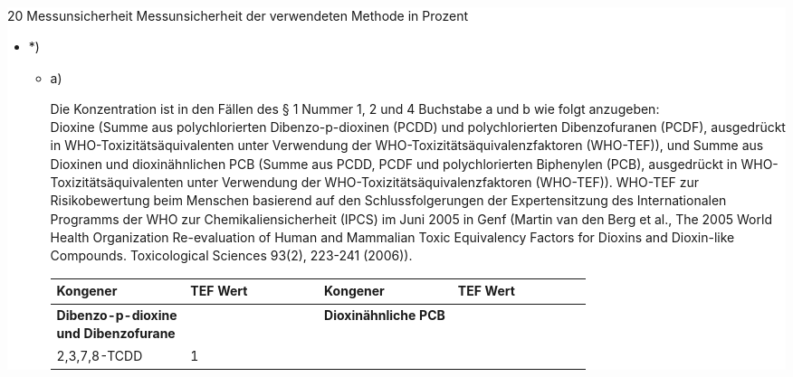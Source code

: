 <tr class="even">
<td style="text-align: center;">20</td>
<td style="text-align: left;">Messunsicherheit</td>
<td style="text-align: left;">Messunsicherheit der verwendeten Methode in Prozent</td>
</tr>
</tbody>
</table>

  - <span id="BJNR005800012BJNE001100000.html#FnA1-f776017_01"></span><span>\*)
    </span>
    
      - a)
        
        <div style="">
        
        Die Konzentration ist in den Fällen des § 1 Nummer 1, 2 und 4
        Buchstabe a und b wie folgt anzugeben:  
        Dioxine (Summe aus polychlorierten Dibenzo-p-dioxinen (PCDD) und
        polychlorierten Dibenzofuranen (PCDF), ausgedrückt in
        WHO-Toxizitätsäquivalenten unter Verwendung der
        WHO-Toxizitätsäquivalenzfaktoren (WHO-TEF)), und Summe aus
        Dioxinen und dioxinähnlichen PCB (Summe aus PCDD, PCDF und
        polychlorierten Biphenylen (PCB), ausgedrückt in
        WHO-Toxizitätsäquivalenten unter Verwendung der
        WHO-Toxizitätsäquivalenzfaktoren (WHO-TEF)). WHO-TEF zur
        Risikobewertung beim Menschen basierend auf den
        Schlussfolgerungen der Expertensitzung des Internationalen
        Programms der WHO zur Chemikaliensicherheit (IPCS) im Juni 2005
        in Genf (Martin van den Berg et al., The 2005 World Health
        Organization Re-evaluation of Human and Mammalian Toxic
        Equivalency Factors for Dioxins and Dioxin-like Compounds.
        Toxicological Sciences 93(2), 223-241 (2006)).  
          
        
        </div>
        
        <div style="">
        
        <table>
        <colgroup>
        <col style="width: 25%" />
        <col style="width: 25%" />
        <col style="width: 25%" />
        <col style="width: 25%" />
        </colgroup>
        <thead>
        <tr class="header">
        <th style="text-align: left;">Kongener</th>
        <th style="text-align: left;">TEF Wert</th>
        <th style="text-align: left;">Kongener</th>
        <th style="text-align: left;">TEF Wert</th>
        </tr>
        </thead>
        <tbody>
        <tr class="odd">
        <td style="text-align: left;"><span class="SP" style=";font-weight:bold">Dibenzo-p-dioxine</span><br />
        <span class="SP" style=";font-weight:bold">und Dibenzofurane</span></td>
        <td style="text-align: left;"> </td>
        <td style="text-align: left;"><span class="SP" style=";font-weight:bold">Dioxinähnliche PCB</span></td>
        <td style="text-align: left;"> </td>
        </tr>
        <tr class="even">
        <td style="text-align: left;">2,3,7,8-TCDD</td>
        <td style="text-align: left;">1</td>
        <td style="text-align: left;"> </td>